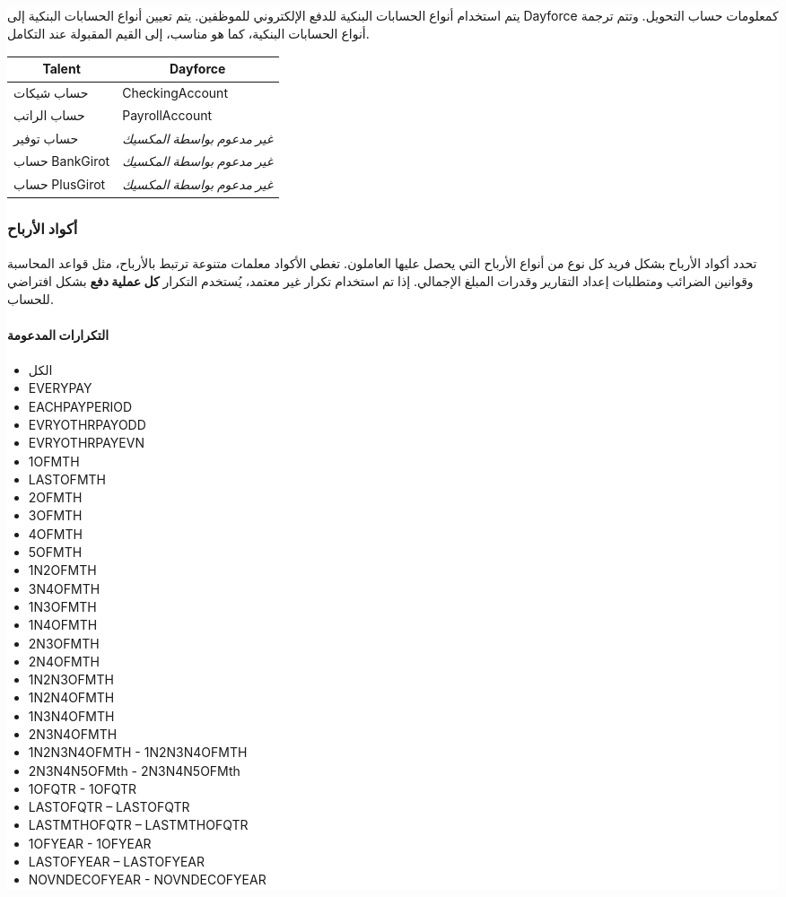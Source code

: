 يتم استخدام أنواع الحسابات البنكية للدفع الإلكتروني للموظفين. يتم تعيين أنواع الحسابات البنكية إلى Dayforce كمعلومات حساب التحويل. وتتم ترجمة أنواع الحسابات البنكية، كما هو مناسب، إلى القيم المقبولة عند التكامل.

| Talent            | Dayforce                  |
|-------------------|---------------------------|
| حساب شيكات  | CheckingAccount           |
| حساب الراتب   | PayrollAccount            |
| حساب توفير   | *غير مدعوم بواسطة المكسيك* |
| حساب BankGirot | *غير مدعوم بواسطة المكسيك* |
| حساب PlusGirot | *غير مدعوم بواسطة المكسيك* |

### <a name="earning-codes"></a>أكواد الأرباح

تحدد أكواد الأرباح بشكل فريد كل نوع من أنواع الأرباح التي يحصل عليها العاملون. تغطي الأكواد معلمات متنوعة ترتبط بالأرباح، مثل قواعد المحاسبة وقوانين الضرائب ومتطلبات إعداد التقارير وقدرات المبلغ الإجمالي. إذا تم استخدام تكرار غير معتمد، يُستخدم التكرار **كل عملية دفع** بشكل افتراضي للحساب.

#### <a name="supported-frequencies"></a>التكرارات المدعومة

- الكل
- EVERYPAY
- EACHPAYPERIOD
- EVRYOTHRPAYODD
- EVRYOTHRPAYEVN
- 1OFMTH
- LASTOFMTH
- 2OFMTH
- 3OFMTH
- 4OFMTH
- 5OFMTH
- 1N2OFMTH
- 3N4OFMTH
- 1N3OFMTH
- 1N4OFMTH
- 2N3OFMTH
- 2N4OFMTH
- 1N2N3OFMTH
- 1N2N4OFMTH
- 1N3N4OFMTH
- 2N3N4OFMTH
- 1N2N3N4OFMTH - 1N2N3N4OFMTH
- 2N3N4N5OFMth - 2N3N4N5OFMth
- 1OFQTR - 1OFQTR
- LASTOFQTR – LASTOFQTR
- LASTMTHOFQTR – LASTMTHOFQTR
- 1OFYEAR - 1OFYEAR
- LASTOFYEAR – LASTOFYEAR
- NOVNDECOFYEAR - NOVNDECOFYEAR
